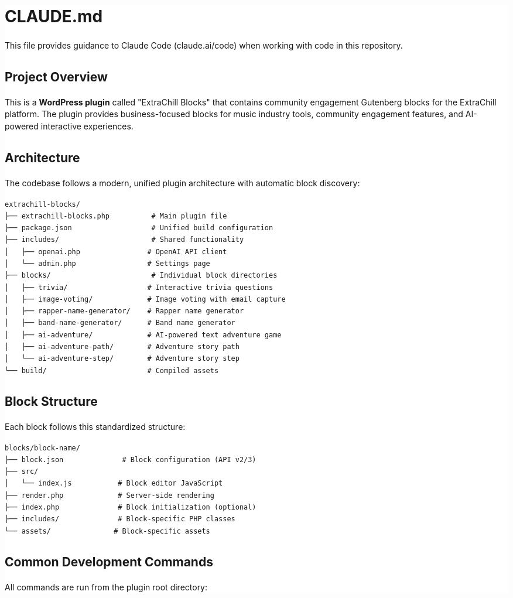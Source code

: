 # CLAUDE.md

This file provides guidance to Claude Code (claude.ai/code) when working with code in this repository.

## Project Overview

This is a **WordPress plugin** called "ExtraChill Blocks" that contains community engagement Gutenberg blocks for the ExtraChill platform. The plugin provides business-focused blocks for music industry tools, community engagement features, and AI-powered interactive experiences.

## Architecture

The codebase follows a modern, unified plugin architecture with automatic block discovery:

```
extrachill-blocks/
├── extrachill-blocks.php          # Main plugin file
├── package.json                   # Unified build configuration
├── includes/                      # Shared functionality
│   ├── openai.php                # OpenAI API client
│   └── admin.php                 # Settings page
├── blocks/                        # Individual block directories
│   ├── trivia/                   # Interactive trivia questions
│   ├── image-voting/             # Image voting with email capture
│   ├── rapper-name-generator/    # Rapper name generator
│   ├── band-name-generator/      # Band name generator
│   ├── ai-adventure/             # AI-powered text adventure game
│   ├── ai-adventure-path/        # Adventure story path
│   └── ai-adventure-step/        # Adventure story step
└── build/                        # Compiled assets
```

## Block Structure

Each block follows this standardized structure:
```
blocks/block-name/
├── block.json              # Block configuration (API v2/3)
├── src/
│   └── index.js           # Block editor JavaScript
├── render.php             # Server-side rendering
├── index.php              # Block initialization (optional)
├── includes/              # Block-specific PHP classes
└── assets/               # Block-specific assets
```

## Common Development Commands

All commands are run from the plugin root directory:
